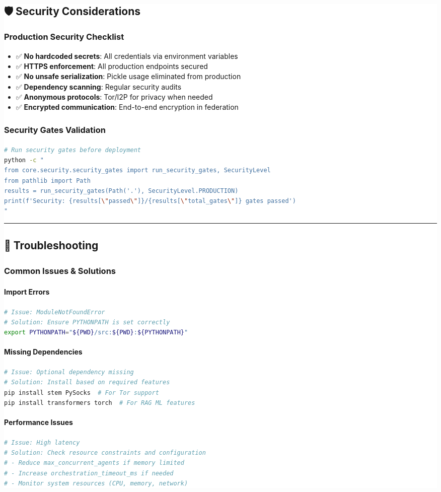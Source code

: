 
## 🛡️ **Security Considerations**

### **Production Security Checklist**

- ✅ **No hardcoded secrets**: All credentials via environment variables
- ✅ **HTTPS enforcement**: All production endpoints secured
- ✅ **No unsafe serialization**: Pickle usage eliminated from production
- ✅ **Dependency scanning**: Regular security audits
- ✅ **Anonymous protocols**: Tor/I2P for privacy when needed
- ✅ **Encrypted communication**: End-to-end encryption in federation

### **Security Gates Validation**

```bash
# Run security gates before deployment
python -c "
from core.security.security_gates import run_security_gates, SecurityLevel
from pathlib import Path
results = run_security_gates(Path('.'), SecurityLevel.PRODUCTION)
print(f'Security: {results[\"passed\"]}/{results[\"total_gates\"]} gates passed')
"
```

---

## 🔧 **Troubleshooting**

### **Common Issues & Solutions**

#### **Import Errors**
```bash
# Issue: ModuleNotFoundError
# Solution: Ensure PYTHONPATH is set correctly
export PYTHONPATH="${PWD}/src:${PWD}:${PYTHONPATH}"
```

#### **Missing Dependencies**
```bash
# Issue: Optional dependency missing
# Solution: Install based on required features
pip install stem PySocks  # For Tor support
pip install transformers torch  # For RAG ML features
```

#### **Performance Issues**
```bash
# Issue: High latency
# Solution: Check resource constraints and configuration
# - Reduce max_concurrent_agents if memory limited
# - Increase orchestration_timeout_ms if needed
# - Monitor system resources (CPU, memory, network)
```
